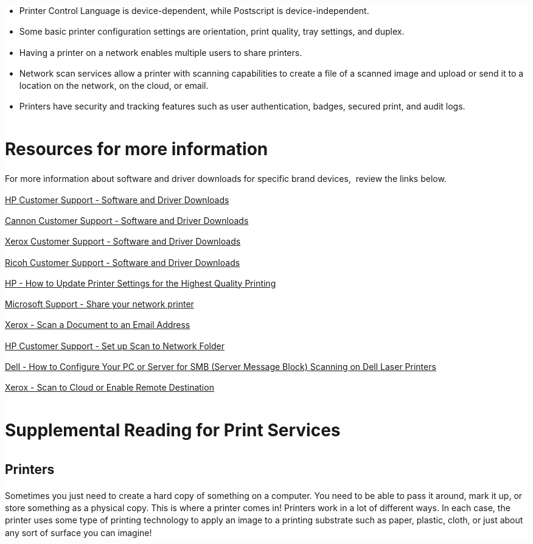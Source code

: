 -   Printer Control Language is device-dependent, while Postscript is device-independent.
    
-   Some basic printer configuration settings are orientation, print quality, tray settings, and duplex.
    
-   Having a printer on a network enables multiple users to share printers. 
    
-   Network scan services allow a printer with scanning capabilities to create a file of a scanned image and upload or send it to a location on the network, on the cloud, or email.
    
-   Printers have security and tracking features such as user authentication, badges, secured print, and audit logs.
    

# Resources for more information 

For more information about software and driver downloads for specific brand devices,  review the links below. 

[HP Customer Support - Software and Driver Downloads](https://support.hp.com/us-en/drivers/printers)

[Cannon Customer Support - Software and Driver Downloads](https://www.usa.canon.com/internet/portal/us/home/support/drivers-downloads)

[Xerox Customer Support - Software and Driver Downloads](https://www.support.xerox.com/)

[Ricoh Customer Support - Software and Driver Downloads](https://www.ricoh-usa.com/en/support-and-download)

[HP - How to Update Printer Settings for the Highest Quality Printing](https://www.hp.com/us-en/shop/tech-takes/update-settings-for-quality-printing)

[Microsoft Support - Share your network printer](https://support.microsoft.com/en-us/windows/share-your-network-printer-c9a152b5-59f3-b6f3-c99f-f39e5bf664c3)

[Xerox - Scan a Document to an Email Address](https://www.support.xerox.com/en-us/article/en/2108787)

[HP Customer Support - Set up Scan to Network Folder](https://support.hp.com/us-en/document/ish_3186181-3148520-16)

[Dell - How to Configure Your PC or Server for SMB (Server Message Block) Scanning on Dell Laser Printers](https://www.dell.com/support/kbdoc/en-us/000175311/how-to-configure-your-pc-or-server-for-smb-server-message-block-scanning-on-dell-laser-printers)

[Xerox - Scan to Cloud or Enable Remote Destination](https://www.support.xerox.com/en-us/article/en/Uv2Na7HiId04WLNUcziK48)

# Supplemental Reading for Print Services

## Printers

Sometimes you just need to create a hard copy of something on a computer. You need to be able to pass it around, mark it up, or store something as a physical copy. This is where a printer comes in! Printers work in a lot of different ways. In each case, the printer uses some type of printing technology to apply an image to a printing substrate such as paper, plastic, cloth, or just about any sort of surface you can imagine!
